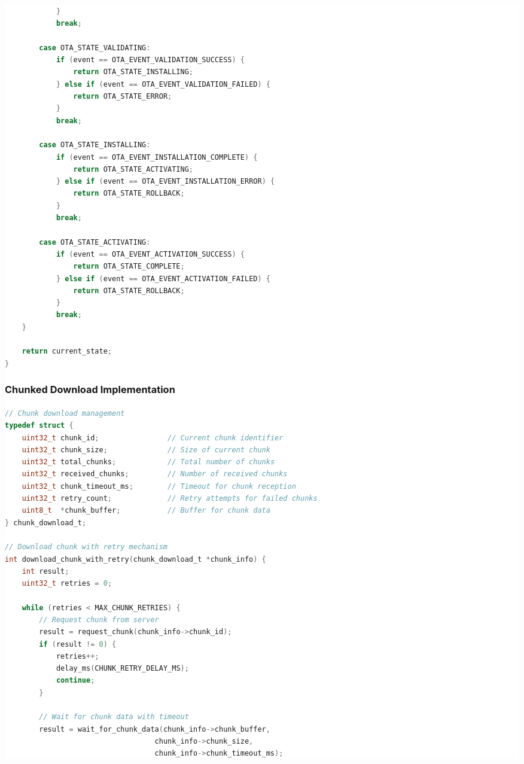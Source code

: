 ```c
            }
            break;
            
        case OTA_STATE_VALIDATING:
            if (event == OTA_EVENT_VALIDATION_SUCCESS) {
                return OTA_STATE_INSTALLING;
            } else if (event == OTA_EVENT_VALIDATION_FAILED) {
                return OTA_STATE_ERROR;
            }
            break;
            
        case OTA_STATE_INSTALLING:
            if (event == OTA_EVENT_INSTALLATION_COMPLETE) {
                return OTA_STATE_ACTIVATING;
            } else if (event == OTA_EVENT_INSTALLATION_ERROR) {
                return OTA_STATE_ROLLBACK;
            }
            break;
            
        case OTA_STATE_ACTIVATING:
            if (event == OTA_EVENT_ACTIVATION_SUCCESS) {
                return OTA_STATE_COMPLETE;
            } else if (event == OTA_EVENT_ACTIVATION_FAILED) {
                return OTA_STATE_ROLLBACK;
            }
            break;
    }
    
    return current_state;
}
```

### Chunked Download Implementation
```c
// Chunk download management
typedef struct {
    uint32_t chunk_id;                // Current chunk identifier
    uint32_t chunk_size;              // Size of current chunk
    uint32_t total_chunks;            // Total number of chunks
    uint32_t received_chunks;         // Number of received chunks
    uint32_t chunk_timeout_ms;        // Timeout for chunk reception
    uint32_t retry_count;             // Retry attempts for failed chunks
    uint8_t  *chunk_buffer;           // Buffer for chunk data
} chunk_download_t;

// Download chunk with retry mechanism
int download_chunk_with_retry(chunk_download_t *chunk_info) {
    int result;
    uint32_t retries = 0;
    
    while (retries < MAX_CHUNK_RETRIES) {
        // Request chunk from server
        result = request_chunk(chunk_info->chunk_id);
        if (result != 0) {
            retries++;
            delay_ms(CHUNK_RETRY_DELAY_MS);
            continue;
        }
        
        // Wait for chunk data with timeout
        result = wait_for_chunk_data(chunk_info->chunk_buffer, 
                                   chunk_info->chunk_size,
                                   chunk_info->chunk_timeout_ms);
```
